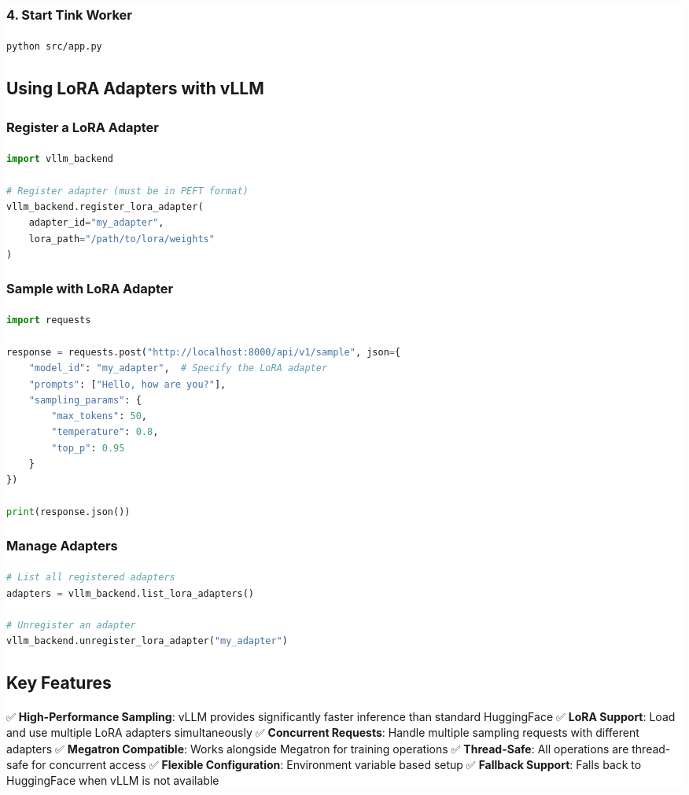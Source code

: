 ### 4. Start Tink Worker

```bash
python src/app.py
```

## Using LoRA Adapters with vLLM

### Register a LoRA Adapter

```python
import vllm_backend

# Register adapter (must be in PEFT format)
vllm_backend.register_lora_adapter(
    adapter_id="my_adapter",
    lora_path="/path/to/lora/weights"
)
```

### Sample with LoRA Adapter

```python
import requests

response = requests.post("http://localhost:8000/api/v1/sample", json={
    "model_id": "my_adapter",  # Specify the LoRA adapter
    "prompts": ["Hello, how are you?"],
    "sampling_params": {
        "max_tokens": 50,
        "temperature": 0.8,
        "top_p": 0.95
    }
})

print(response.json())
```

### Manage Adapters

```python
# List all registered adapters
adapters = vllm_backend.list_lora_adapters()

# Unregister an adapter
vllm_backend.unregister_lora_adapter("my_adapter")
```

## Key Features

✅ **High-Performance Sampling**: vLLM provides significantly faster inference than standard HuggingFace
✅ **LoRA Support**: Load and use multiple LoRA adapters simultaneously
✅ **Concurrent Requests**: Handle multiple sampling requests with different adapters
✅ **Megatron Compatible**: Works alongside Megatron for training operations
✅ **Thread-Safe**: All operations are thread-safe for concurrent access
✅ **Flexible Configuration**: Environment variable based setup
✅ **Fallback Support**: Falls back to HuggingFace when vLLM is not available
